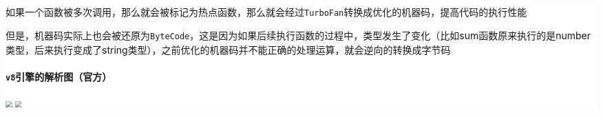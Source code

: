  如果一个函数被多次调用，那么就会被标记为热点函数，那么就会经过`TurboFan`转换成优化的机器码，提高代码的执行性能

  但是，机器码实际上也会被还原为`ByteCode`，这是因为如果后续执行函数的过程中，类型发生了变化（比如sum函数原来执行的是number类型，后来执行变成了string类型），之前优化的机器码并不能正确的处理运算，就会逆向的转换成字节码

#### `v8`引擎的解析图（官方）

<img src="C:\Users\10244\Desktop\前端\notes\02JavaScript\images\22 v8引擎的解析图官方.png" style="zoom:60%;" />

<img src="C:\Users\10244\Desktop\前端\notes\02JavaScript\images\23 v8引擎的解析图.png" style="zoom:60%;" />



